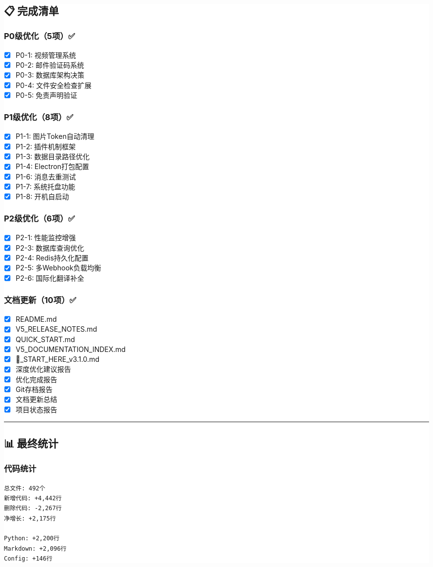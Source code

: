 
## 📋 完成清单

### P0级优化（5项）✅
- [x] P0-1: 视频管理系统
- [x] P0-2: 邮件验证码系统
- [x] P0-3: 数据库架构决策
- [x] P0-4: 文件安全检查扩展
- [x] P0-5: 免责声明验证

### P1级优化（8项）✅
- [x] P1-1: 图片Token自动清理
- [x] P1-2: 插件机制框架
- [x] P1-3: 数据目录路径优化
- [x] P1-4: Electron打包配置
- [x] P1-6: 消息去重测试
- [x] P1-7: 系统托盘功能
- [x] P1-8: 开机自启动

### P2级优化（6项）✅
- [x] P2-1: 性能监控增强
- [x] P2-3: 数据库查询优化
- [x] P2-4: Redis持久化配置
- [x] P2-5: 多Webhook负载均衡
- [x] P2-6: 国际化翻译补全

### 文档更新（10项）✅
- [x] README.md
- [x] V5_RELEASE_NOTES.md
- [x] QUICK_START.md
- [x] V5_DOCUMENTATION_INDEX.md
- [x] 🚀_START_HERE_v3.1.0.md
- [x] 深度优化建议报告
- [x] 优化完成报告
- [x] Git存档报告
- [x] 文档更新总结
- [x] 项目状态报告

---

## 📊 最终统计

### 代码统计
```
总文件: 492个
新增代码: +4,442行
删除代码: -2,267行
净增长: +2,175行

Python: +2,200行
Markdown: +2,096行
Config: +146行
```

